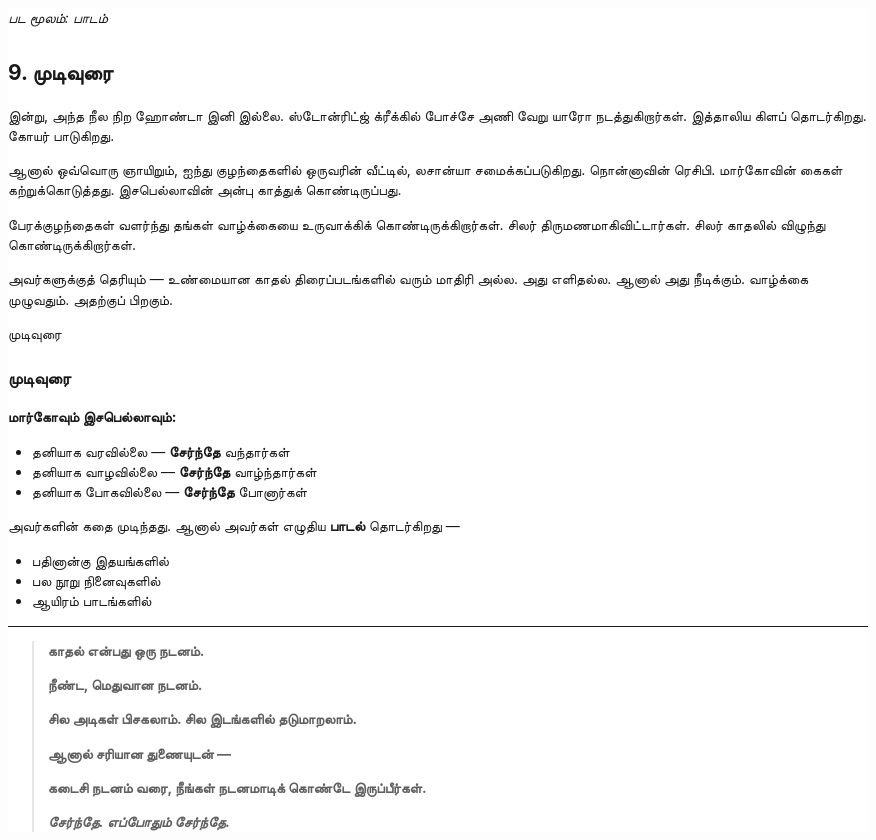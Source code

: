 *பட மூலம்: பாடம்*

## 9. முடிவுரை

இன்று, அந்த நீல நிற ஹோண்டா இனி இல்லை.
ஸ்டோன்ரிட்ஜ் க்ரீக்கில் போச்சே அணி வேறு யாரோ நடத்துகிறார்கள்.
இத்தாலிய கிளப் தொடர்கிறது. கோயர் பாடுகிறது.

ஆனால் ஒவ்வொரு ஞாயிறும், ஐந்து குழந்தைகளில் ஒருவரின் வீட்டில், லசான்யா சமைக்கப்படுகிறது.
நொன்னாவின் ரெசிபி.
மார்கோவின் கைகள் கற்றுக்கொடுத்தது.
இசபெல்லாவின் அன்பு காத்துக் கொண்டிருப்பது.

பேரக்குழந்தைகள் வளர்ந்து தங்கள் வாழ்க்கையை உருவாக்கிக் கொண்டிருக்கிறார்கள்.
சிலர் திருமணமாகிவிட்டார்கள். சிலர் காதலில் விழுந்து கொண்டிருக்கிறார்கள்.

அவர்களுக்குத் தெரியும் —
உண்மையான காதல் திரைப்படங்களில் வரும் மாதிரி அல்ல.
அது எளிதல்ல.
ஆனால் அது நீடிக்கும்.
வாழ்க்கை முழுவதும்.
அதற்குப் பிறகும்.

முடிவுரை

### முடிவுரை

**மார்கோவும் இசபெல்லாவும்:**
- தனியாக வரவில்லை — **சேர்ந்தே** வந்தார்கள்
- தனியாக வாழவில்லை — **சேர்ந்தே** வாழ்ந்தார்கள்  
- தனியாக போகவில்லை — **சேர்ந்தே** போனார்கள்

அவர்களின் கதை முடிந்தது.
ஆனால் அவர்கள் எழுதிய **பாடல்** தொடர்கிறது —
- பதினான்கு இதயங்களில் 
- பல நூறு நினைவுகளில் 
- ஆயிரம் பாடங்களில்

---

> **காதல் என்பது ஒரு நடனம்.**
> 
> **நீண்ட, மெதுவான நடனம்.**
> 
> **சில அடிகள் பிசகலாம். சில இடங்களில் தடுமாறலாம்.**
> 
> **ஆனால் சரியான துணையுடன் —**
> 
> **கடைசி நடனம் வரை, நீங்கள் நடனமாடிக் கொண்டே இருப்பீர்கள்.**
> 
> ***சேர்ந்தே. எப்போதும் சேர்ந்தே.***
